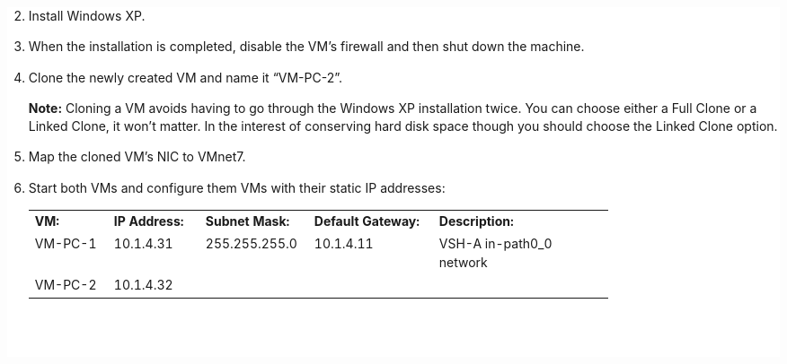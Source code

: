 2. Install Windows XP.
3. When the installation is completed, disable the VM’s firewall and then shut down the machine.
4. Clone the newly created VM and name it “VM-PC-2”.

    **Note:** Cloning a VM avoids having to go through the Windows XP installation twice. You can choose either a Full Clone or a Linked Clone, it won’t matter. In the interest of conserving hard disk space though you should choose the Linked Clone option.

5. Map the cloned VM’s NIC to VMnet7.
6. Start both VMs and configure them VMs with their static IP addresses:

	<table style="height: 164px;" width="678" data-blogger-escaped-style="border-collapse: collapse; border: none; mso-border-alt: solid windowtext .5pt; mso-padding-alt: 0cm 5.4pt 0cm 5.4pt; mso-yfti-tbllook: 1184;">
	<tbody>
	<tr data-blogger-escaped-style="mso-yfti-firstrow: yes; mso-yfti-irow: 0;">
	<td width="74" data-blogger-escaped-style="border: solid windowtext 1.0pt; mso-border-alt: solid windowtext .5pt; padding: 0cm 5.4pt 0cm 5.4pt; width: 55.8pt;"><strong data-blogger-escaped-style="mso-bidi-font-weight: normal;">VM:</strong></td>
	<td width="88" data-blogger-escaped-style="border-left: none; border: solid windowtext 1.0pt; mso-border-alt: solid windowtext .5pt; mso-border-left-alt: solid windowtext .5pt; padding: 0cm 5.4pt 0cm 5.4pt; width: 66.0pt;"><strong data-blogger-escaped-style="mso-bidi-font-weight: normal;">IP Address:</strong></td>
	<td width="107" data-blogger-escaped-style="border-left: none; border: solid windowtext 1.0pt; mso-border-alt: solid windowtext .5pt; mso-border-left-alt: solid windowtext .5pt; padding: 0cm 5.4pt 0cm 5.4pt; width: 80.4pt;"><strong data-blogger-escaped-style="mso-bidi-font-weight: normal;">Subnet Mask:</strong></td>
	<td width="125" data-blogger-escaped-style="border-left: none; border: solid windowtext 1.0pt; mso-border-alt: solid windowtext .5pt; mso-border-left-alt: solid windowtext .5pt; padding: 0cm 5.4pt 0cm 5.4pt; width: 94.05pt;"><strong data-blogger-escaped-style="mso-bidi-font-weight: normal;">Default Gateway:</strong></td>
	<td width="181" data-blogger-escaped-style="border-left: none; border: solid windowtext 1.0pt; mso-border-alt: solid windowtext .5pt; mso-border-left-alt: solid windowtext .5pt; padding: 0cm 5.4pt 0cm 5.4pt; width: 135.4pt;"><strong data-blogger-escaped-style="mso-bidi-font-weight: normal;">Description:</strong></td>
	</tr>
	<tr data-blogger-escaped-style="mso-yfti-irow: 1;">
	<td width="74" data-blogger-escaped-style="border-top: none; border: solid windowtext 1.0pt; mso-border-alt: solid windowtext .5pt; mso-border-top-alt: solid windowtext .5pt; padding: 0cm 5.4pt 0cm 5.4pt; width: 55.8pt;">VM-PC-1</td>
	<td width="88" data-blogger-escaped-style="border-bottom: solid windowtext 1.0pt; border-left: none; border-right: solid windowtext 1.0pt; border-top: none; mso-border-alt: solid windowtext .5pt; mso-border-left-alt: solid windowtext .5pt; mso-border-top-alt: solid windowtext .5pt; padding: 0cm 5.4pt 0cm 5.4pt; width: 66.0pt;">10.1.4.31</td>
	<td width="107" data-blogger-escaped-style="border-bottom: solid windowtext 1.0pt; border-left: none; border-right: solid windowtext 1.0pt; border-top: none; mso-border-alt: solid windowtext .5pt; mso-border-left-alt: solid windowtext .5pt; mso-border-top-alt: solid windowtext .5pt; padding: 0cm 5.4pt 0cm 5.4pt; width: 80.4pt;">255.255.255.0</td>
	<td width="125" data-blogger-escaped-style="border-bottom: solid windowtext 1.0pt; border-left: none; border-right: solid windowtext 1.0pt; border-top: none; mso-border-alt: solid windowtext .5pt; mso-border-left-alt: solid windowtext .5pt; mso-border-top-alt: solid windowtext .5pt; padding: 0cm 5.4pt 0cm 5.4pt; width: 94.05pt;">10.1.4.11</td>
	<td width="181" data-blogger-escaped-style="border-bottom: solid windowtext 1.0pt; border-left: none; border-right: solid windowtext 1.0pt; border-top: none; mso-border-alt: solid windowtext .5pt; mso-border-left-alt: solid windowtext .5pt; mso-border-top-alt: solid windowtext .5pt; padding: 0cm 5.4pt 0cm 5.4pt; width: 135.4pt;">VSH-A in-path0_0 network</td>
	</tr>
	<tr data-blogger-escaped-style="mso-yfti-irow: 2; mso-yfti-lastrow: yes;">
	<td width="74" data-blogger-escaped-style="border-top: none; border: solid windowtext 1.0pt; mso-border-alt: solid windowtext .5pt; mso-border-top-alt: solid windowtext .5pt; padding: 0cm 5.4pt 0cm 5.4pt; width: 55.8pt;">VM-PC-2</td>
	<td width="88" data-blogger-escaped-style="border-bottom: solid windowtext 1.0pt; border-left: none; border-right: solid windowtext 1.0pt; border-top: none; mso-border-alt: solid windowtext .5pt; mso-border-left-alt: solid windowtext .5pt; mso-border-top-alt: solid windowtext .5pt; padding: 0cm 5.4pt 0cm 5.4pt; width: 66.0pt;">10.1.4.32</td>